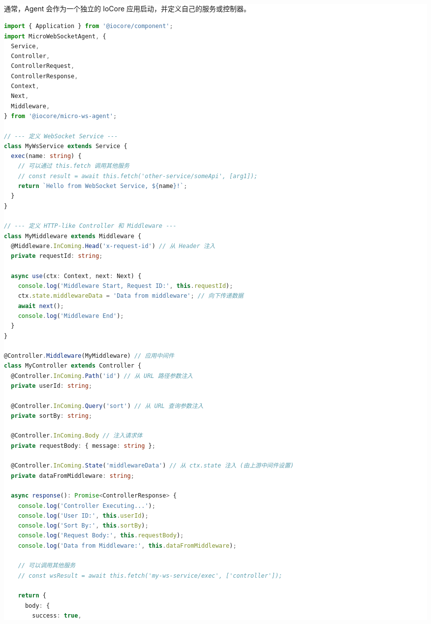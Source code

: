 通常，Agent 会作为一个独立的 IoCore 应用启动，并定义自己的服务或控制器。

```typescript
import { Application } from '@iocore/component';
import MicroWebSocketAgent, {
  Service,
  Controller,
  ControllerRequest,
  ControllerResponse,
  Context,
  Next,
  Middleware,
} from '@iocore/micro-ws-agent';

// --- 定义 WebSocket Service ---
class MyWsService extends Service {
  exec(name: string) {
    // 可以通过 this.fetch 调用其他服务
    // const result = await this.fetch('other-service/someApi', [arg1]);
    return `Hello from WebSocket Service, ${name}!`;
  }
}

// --- 定义 HTTP-like Controller 和 Middleware ---
class MyMiddleware extends Middleware {
  @Middleware.InComing.Head('x-request-id') // 从 Header 注入
  private requestId: string;

  async use(ctx: Context, next: Next) {
    console.log('Middleware Start, Request ID:', this.requestId);
    ctx.state.middlewareData = 'Data from middleware'; // 向下传递数据
    await next();
    console.log('Middleware End');
  }
}

@Controller.Middleware(MyMiddleware) // 应用中间件
class MyController extends Controller {
  @Controller.InComing.Path('id') // 从 URL 路径参数注入
  private userId: string;

  @Controller.InComing.Query('sort') // 从 URL 查询参数注入
  private sortBy: string;

  @Controller.InComing.Body // 注入请求体
  private requestBody: { message: string };

  @Controller.InComing.State('middlewareData') // 从 ctx.state 注入 (由上游中间件设置)
  private dataFromMiddleware: string;

  async response(): Promise<ControllerResponse> {
    console.log('Controller Executing...');
    console.log('User ID:', this.userId);
    console.log('Sort By:', this.sortBy);
    console.log('Request Body:', this.requestBody);
    console.log('Data from Middleware:', this.dataFromMiddleware);

    // 可以调用其他服务
    // const wsResult = await this.fetch('my-ws-service/exec', ['controller']);

    return {
      body: {
        success: true,
```